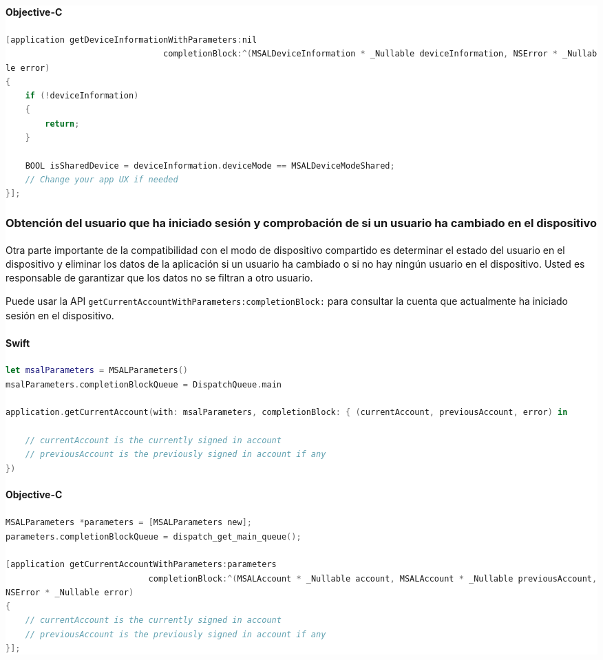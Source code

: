 #### <a name="objective-c"></a>Objective-C

```objective-c
[application getDeviceInformationWithParameters:nil
                                completionBlock:^(MSALDeviceInformation * _Nullable deviceInformation, NSError * _Nullable error)
{
    if (!deviceInformation)
    {
        return;
    }

    BOOL isSharedDevice = deviceInformation.deviceMode == MSALDeviceModeShared;
    // Change your app UX if needed
}];
```

### <a name="get-the-signed-in-user-and-determine-if-a-user-has-changed-on-the-device"></a>Obtención del usuario que ha iniciado sesión y comprobación de si un usuario ha cambiado en el dispositivo

Otra parte importante de la compatibilidad con el modo de dispositivo compartido es determinar el estado del usuario en el dispositivo y eliminar los datos de la aplicación si un usuario ha cambiado o si no hay ningún usuario en el dispositivo. Usted es responsable de garantizar que los datos no se filtran a otro usuario.

Puede usar la API `getCurrentAccountWithParameters:completionBlock:` para consultar la cuenta que actualmente ha iniciado sesión en el dispositivo.

#### <a name="swift"></a>Swift

```swift
let msalParameters = MSALParameters()
msalParameters.completionBlockQueue = DispatchQueue.main

application.getCurrentAccount(with: msalParameters, completionBlock: { (currentAccount, previousAccount, error) in

    // currentAccount is the currently signed in account
    // previousAccount is the previously signed in account if any
})
```

#### <a name="objective-c"></a>Objective-C

```objective-c
MSALParameters *parameters = [MSALParameters new];
parameters.completionBlockQueue = dispatch_get_main_queue();

[application getCurrentAccountWithParameters:parameters
                             completionBlock:^(MSALAccount * _Nullable account, MSALAccount * _Nullable previousAccount, NSError * _Nullable error)
{
    // currentAccount is the currently signed in account
    // previousAccount is the previously signed in account if any
}];
```
